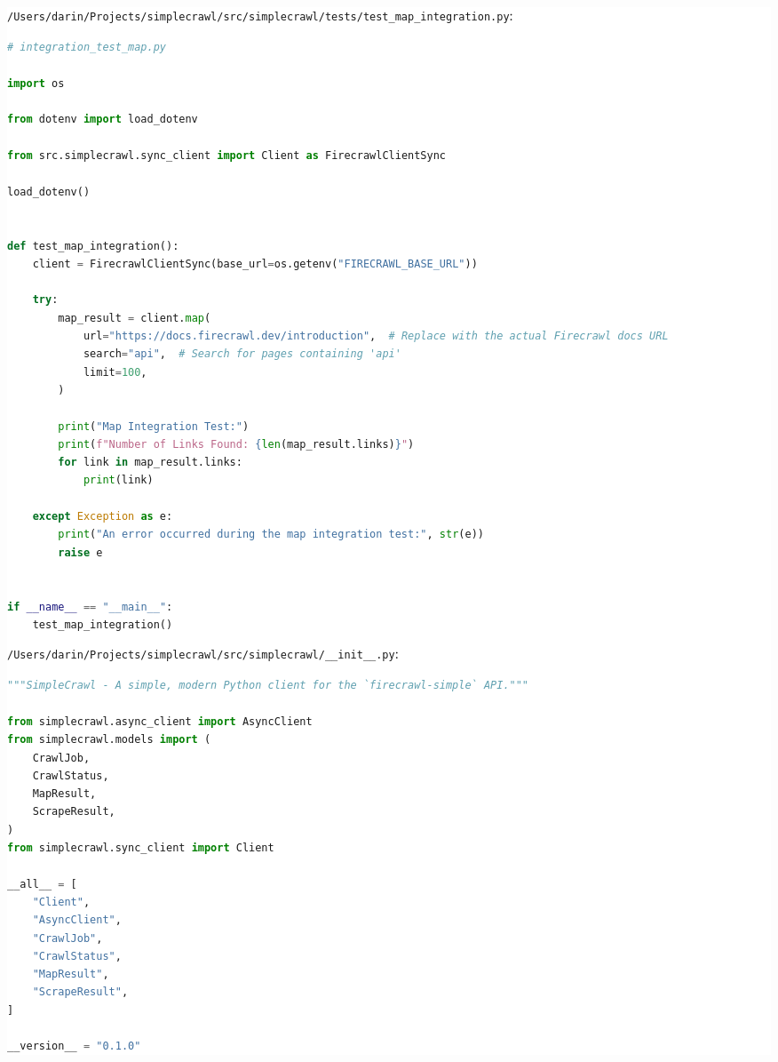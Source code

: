 
`/Users/darin/Projects/simplecrawl/src/simplecrawl/tests/test_map_integration.py`:

```py
# integration_test_map.py

import os

from dotenv import load_dotenv

from src.simplecrawl.sync_client import Client as FirecrawlClientSync

load_dotenv()


def test_map_integration():
    client = FirecrawlClientSync(base_url=os.getenv("FIRECRAWL_BASE_URL"))

    try:
        map_result = client.map(
            url="https://docs.firecrawl.dev/introduction",  # Replace with the actual Firecrawl docs URL
            search="api",  # Search for pages containing 'api'
            limit=100,
        )

        print("Map Integration Test:")
        print(f"Number of Links Found: {len(map_result.links)}")
        for link in map_result.links:
            print(link)

    except Exception as e:
        print("An error occurred during the map integration test:", str(e))
        raise e


if __name__ == "__main__":
    test_map_integration()

```

`/Users/darin/Projects/simplecrawl/src/simplecrawl/__init__.py`:

```py
"""SimpleCrawl - A simple, modern Python client for the `firecrawl-simple` API."""

from simplecrawl.async_client import AsyncClient
from simplecrawl.models import (
    CrawlJob,
    CrawlStatus,
    MapResult,
    ScrapeResult,
)
from simplecrawl.sync_client import Client

__all__ = [
    "Client",
    "AsyncClient",
    "CrawlJob",
    "CrawlStatus",
    "MapResult",
    "ScrapeResult",
]

__version__ = "0.1.0"

```